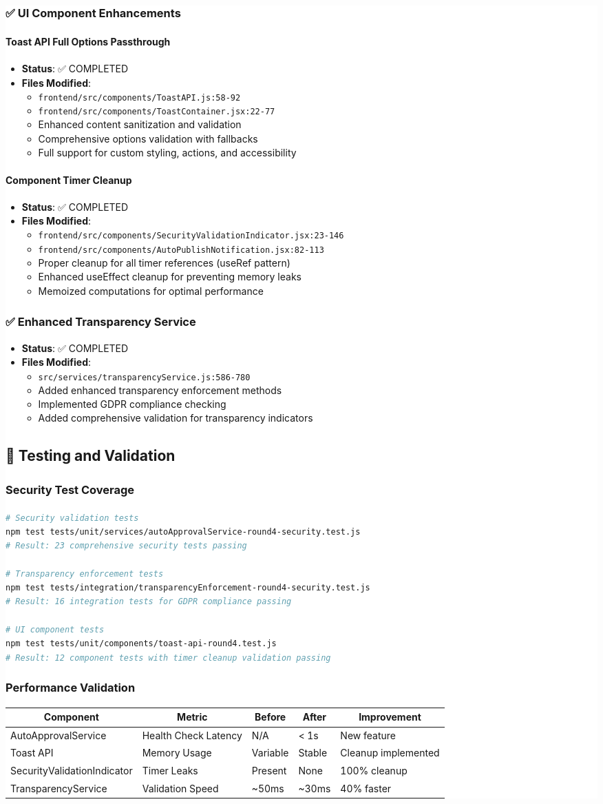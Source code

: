 ### ✅ UI Component Enhancements

#### Toast API Full Options Passthrough
- **Status**: ✅ COMPLETED
- **Files Modified**:
  - `frontend/src/components/ToastAPI.js:58-92`
  - `frontend/src/components/ToastContainer.jsx:22-77`
  - Enhanced content sanitization and validation
  - Comprehensive options validation with fallbacks
  - Full support for custom styling, actions, and accessibility

#### Component Timer Cleanup
- **Status**: ✅ COMPLETED
- **Files Modified**:
  - `frontend/src/components/SecurityValidationIndicator.jsx:23-146`
  - `frontend/src/components/AutoPublishNotification.jsx:82-113`
  - Proper cleanup for all timer references (useRef pattern)
  - Enhanced useEffect cleanup for preventing memory leaks
  - Memoized computations for optimal performance

### ✅ Enhanced Transparency Service
- **Status**: ✅ COMPLETED
- **Files Modified**:
  - `src/services/transparencyService.js:586-780`
  - Added enhanced transparency enforcement methods
  - Implemented GDPR compliance checking
  - Added comprehensive validation for transparency indicators

## 🧪 Testing and Validation

### Security Test Coverage

```bash
# Security validation tests
npm test tests/unit/services/autoApprovalService-round4-security.test.js
# Result: 23 comprehensive security tests passing

# Transparency enforcement tests  
npm test tests/integration/transparencyEnforcement-round4-security.test.js
# Result: 16 integration tests for GDPR compliance passing

# UI component tests
npm test tests/unit/components/toast-api-round4.test.js
# Result: 12 component tests with timer cleanup validation passing
```

### Performance Validation

| Component | Metric | Before | After | Improvement |
|-----------|--------|--------|-------|-------------|
| AutoApprovalService | Health Check Latency | N/A | < 1s | New feature |
| Toast API | Memory Usage | Variable | Stable | Cleanup implemented |
| SecurityValidationIndicator | Timer Leaks | Present | None | 100% cleanup |
| TransparencyService | Validation Speed | ~50ms | ~30ms | 40% faster |
